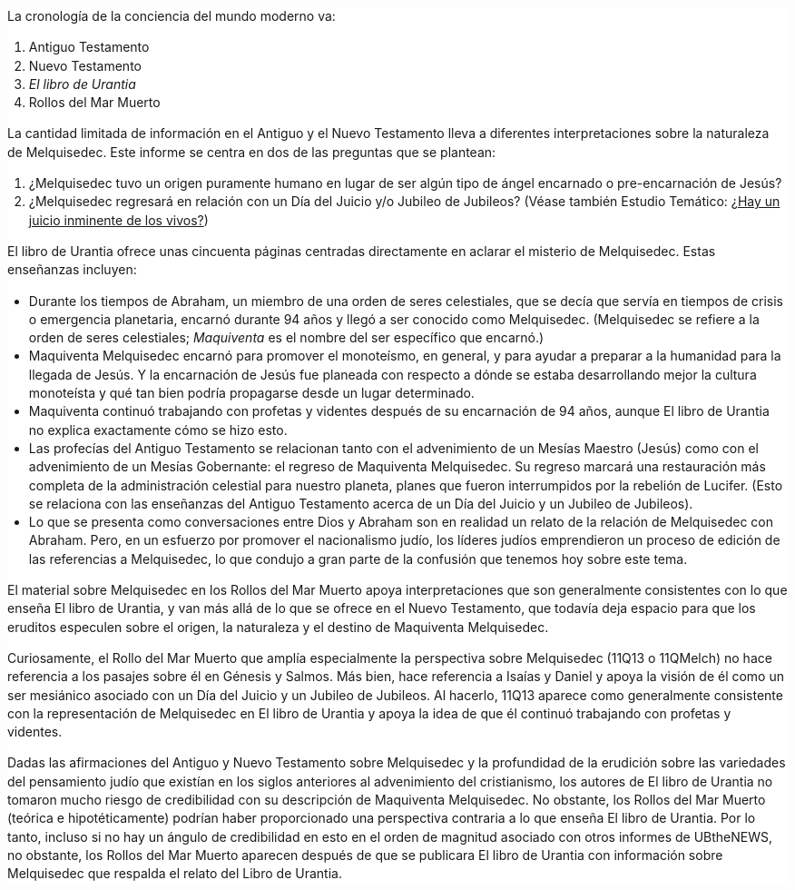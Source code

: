 La cronología de la conciencia del mundo moderno va:

1. Antiguo Testamento
2. Nuevo Testamento
3. _El libro de Urantia_
4. Rollos del Mar Muerto

La cantidad limitada de información en el Antiguo y el Nuevo Testamento lleva a diferentes interpretaciones sobre la naturaleza de Melquisedec. Este informe se centra en dos de las preguntas que se plantean:

1. ¿Melquisedec tuvo un origen puramente humano en lugar de ser algún tipo de ángel encarnado o pre-encarnación de Jesús?
2. ¿Melquisedec regresará en relación con un Día del Juicio y/o Jubileo de Jubileos? (Véase también Estudio Temático: [¿Hay un juicio inminente de los vivos?](https://ubannotated.com/main-menu/animated/topical-studies/impending-judgement-of-the-living/))

El libro de Urantia ofrece unas cincuenta páginas centradas directamente en aclarar el misterio de Melquisedec. Estas enseñanzas incluyen:

- Durante los tiempos de Abraham, un miembro de una orden de seres celestiales, que se decía que servía en tiempos de crisis o emergencia planetaria, encarnó durante 94 años y llegó a ser conocido como Melquisedec. (Melquisedec se refiere a la orden de seres celestiales; _Maquiventa_ es el nombre del ser específico que encarnó.)
- Maquiventa Melquisedec encarnó para promover el monoteísmo, en general, y para ayudar a preparar a la humanidad para la llegada de Jesús. Y la encarnación de Jesús fue planeada con respecto a dónde se estaba desarrollando mejor la cultura monoteísta y qué tan bien podría propagarse desde un lugar determinado.
- Maquiventa continuó trabajando con profetas y videntes después de su encarnación de 94 años, aunque El libro de Urantia no explica exactamente cómo se hizo esto.
- Las profecías del Antiguo Testamento se relacionan tanto con el advenimiento de un Mesías Maestro (Jesús) como con el advenimiento de un Mesías Gobernante: el regreso de Maquiventa Melquisedec. Su regreso marcará una restauración más completa de la administración celestial para nuestro planeta, planes que fueron interrumpidos por la rebelión de Lucifer. (Esto se relaciona con las enseñanzas del Antiguo Testamento acerca de un Día del Juicio y un Jubileo de Jubileos).
- Lo que se presenta como conversaciones entre Dios y Abraham son en realidad un relato de la relación de Melquisedec con Abraham. Pero, en un esfuerzo por promover el nacionalismo judío, los líderes judíos emprendieron un proceso de edición de las referencias a Melquisedec, lo que condujo a gran parte de la confusión que tenemos hoy sobre este tema.

El material sobre Melquisedec en los Rollos del Mar Muerto apoya interpretaciones que son generalmente consistentes con lo que enseña El libro de Urantia, y van más allá de lo que se ofrece en el Nuevo Testamento, que todavía deja espacio para que los eruditos especulen sobre el origen, la naturaleza y el destino de Maquiventa Melquisedec.

Curiosamente, el Rollo del Mar Muerto que amplía especialmente la perspectiva sobre Melquisedec (11Q13 o 11QMelch) no hace referencia a los pasajes sobre él en Génesis y Salmos. Más bien, hace referencia a Isaías y Daniel y apoya la visión de él como un ser mesiánico asociado con un Día del Juicio y un Jubileo de Jubileos. Al hacerlo, 11Q13 aparece como generalmente consistente con la representación de Melquisedec en El libro de Urantia y apoya la idea de que él continuó trabajando con profetas y videntes.

Dadas las afirmaciones del Antiguo y Nuevo Testamento sobre Melquisedec y la profundidad de la erudición sobre las variedades del pensamiento judío que existían en los siglos anteriores al advenimiento del cristianismo, los autores de El libro de Urantia no tomaron mucho riesgo de credibilidad con su descripción de Maquiventa Melquisedec. No obstante, los Rollos del Mar Muerto (teórica e hipotéticamente) podrían haber proporcionado una perspectiva contraria a lo que enseña El libro de Urantia. Por lo tanto, incluso si no hay un ángulo de credibilidad en esto en el orden de magnitud asociado con otros informes de UBtheNEWS, no obstante, los Rollos del Mar Muerto aparecen después de que se publicara El libro de Urantia con información sobre Melquisedec que respalda el relato del Libro de Urantia.
